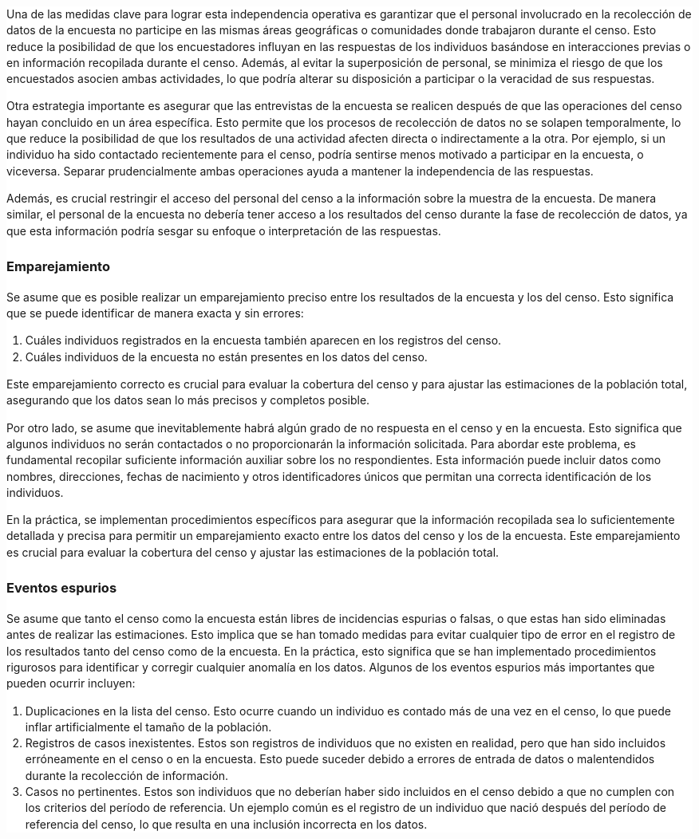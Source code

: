 Una de las medidas clave para lograr esta independencia operativa es garantizar que el personal involucrado en la recolección de datos de la encuesta no participe en las mismas áreas geográficas o comunidades donde trabajaron durante el censo. Esto reduce la posibilidad de que los encuestadores influyan en las respuestas de los individuos basándose en interacciones previas o en información recopilada durante el censo. Además, al evitar la superposición de personal, se minimiza el riesgo de que los encuestados asocien ambas actividades, lo que podría alterar su disposición a participar o la veracidad de sus respuestas.

Otra estrategia importante es asegurar que las entrevistas de la encuesta se realicen después de que las operaciones del censo hayan concluido en un área específica. Esto permite que los procesos de recolección de datos no se solapen temporalmente, lo que reduce la posibilidad de que los resultados de una actividad afecten directa o indirectamente a la otra. Por ejemplo, si un individuo ha sido contactado recientemente para el censo, podría sentirse menos motivado a participar en la encuesta, o viceversa. Separar prudencialmente ambas operaciones ayuda a mantener la independencia de las respuestas.

Además, es crucial restringir el acceso del personal del censo a la información sobre la muestra de la encuesta. De manera similar, el personal de la encuesta no debería tener acceso a los resultados del censo durante la fase de recolección de datos, ya que esta información podría sesgar su enfoque o interpretación de las respuestas.


### Emparejamiento

Se asume que es posible realizar un emparejamiento preciso entre los resultados de la encuesta y los del censo. Esto significa que se puede identificar de manera exacta y sin errores:

1. Cuáles individuos registrados en la encuesta también aparecen en los registros del censo. 
2. Cuáles individuos de la encuesta no están presentes en los datos del censo. 

Este emparejamiento correcto es crucial para evaluar la cobertura del censo y para ajustar las estimaciones de la población total, asegurando que los datos sean lo más precisos y completos posible. 

Por otro lado, se asume que inevitablemente habrá algún grado de no respuesta en el censo y en la encuesta. Esto significa que algunos individuos no serán contactados o no proporcionarán la información solicitada. Para abordar este problema, es fundamental recopilar suficiente información auxiliar sobre los no respondientes. Esta información puede incluir datos como nombres, direcciones, fechas de nacimiento y otros identificadores únicos que permitan una correcta identificación de los individuos.

En la práctica, se implementan procedimientos específicos para asegurar que la información recopilada sea lo suficientemente detallada y precisa para permitir un emparejamiento exacto entre los datos del censo y los de la encuesta. Este emparejamiento es crucial para evaluar la cobertura del censo y ajustar las estimaciones de la población total. 

### Eventos espurios

Se asume que tanto el censo como la encuesta están libres de incidencias espurias o falsas, o que estas han sido eliminadas antes de realizar las estimaciones. Esto implica que se han tomado medidas para evitar cualquier tipo de error en el registro de los resultados tanto del censo como de la encuesta. En la práctica, esto significa que se han implementado procedimientos rigurosos para identificar y corregir cualquier anomalía en los datos. Algunos de los eventos espurios más importantes que pueden ocurrir incluyen:

1. Duplicaciones en la lista del censo. Esto ocurre cuando un individuo es contado más de una vez en el censo, lo que puede inflar artificialmente el tamaño de la población.
2. Registros de casos inexistentes. Estos son registros de individuos que no existen en realidad, pero que han sido incluidos erróneamente en el censo o en la encuesta. Esto puede suceder debido a errores de entrada de datos o malentendidos durante la recolección de información.
3. Casos no pertinentes. Estos son individuos que no deberían haber sido incluidos en el censo debido a que no cumplen con los criterios del período de referencia. Un ejemplo común es el registro de un individuo que nació después del período de referencia del censo, lo que resulta en una inclusión incorrecta en los datos.
